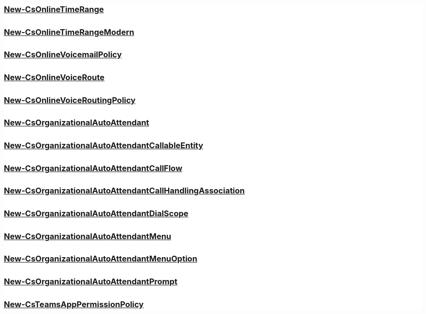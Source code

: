 
### [New-CsOnlineTimeRange](New-CsOnlineTimeRange.md)


### [New-CsOnlineTimeRangeModern](New-CsOnlineTimeRangeModern.md)


### [New-CsOnlineVoicemailPolicy](New-CsOnlineVoicemailPolicy.md)


### [New-CsOnlineVoiceRoute](New-CsOnlineVoiceRoute.md)


### [New-CsOnlineVoiceRoutingPolicy](New-CsOnlineVoiceRoutingPolicy.md)


### [New-CsOrganizationalAutoAttendant](New-CsOrganizationalAutoAttendant.md)


### [New-CsOrganizationalAutoAttendantCallableEntity](New-CsOrganizationalAutoAttendantCallableEntity.md)


### [New-CsOrganizationalAutoAttendantCallFlow](New-CsOrganizationalAutoAttendantCallFlow.md)


### [New-CsOrganizationalAutoAttendantCallHandlingAssociation](New-CsOrganizationalAutoAttendantCallHandlingAssociation.md)


### [New-CsOrganizationalAutoAttendantDialScope](New-CsOrganizationalAutoAttendantDialScope.md)


### [New-CsOrganizationalAutoAttendantMenu](New-CsOrganizationalAutoAttendantMenu.md)


### [New-CsOrganizationalAutoAttendantMenuOption](New-CsOrganizationalAutoAttendantMenuOption.md)


### [New-CsOrganizationalAutoAttendantPrompt](New-CsOrganizationalAutoAttendantPrompt.md)


### [New-CsTeamsAppPermissionPolicy](New-CsTeamsAppPermissionPolicy.md)
